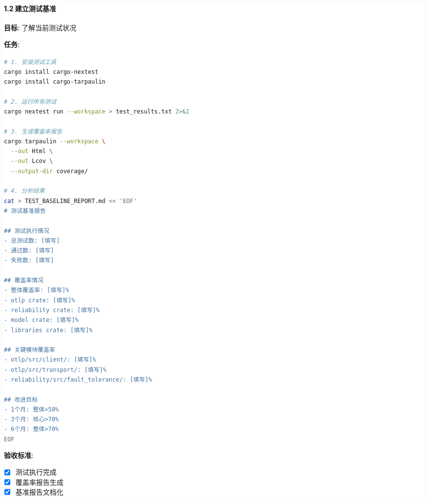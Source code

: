 
#### 1.2 建立测试基准

**目标**: 了解当前测试状况

**任务**:
```bash
# 1. 安装测试工具
cargo install cargo-nextest
cargo install cargo-tarpaulin

# 2. 运行所有测试
cargo nextest run --workspace > test_results.txt 2>&1

# 3. 生成覆盖率报告
cargo tarpaulin --workspace \
  --out Html \
  --out Lcov \
  --output-dir coverage/

# 4. 分析结果
cat > TEST_BASELINE_REPORT.md << 'EOF'
# 测试基准报告

## 测试执行情况
- 总测试数: [填写]
- 通过数: [填写]
- 失败数: [填写]

## 覆盖率情况
- 整体覆盖率: [填写]%
- otlp crate: [填写]%
- reliability crate: [填写]%
- model crate: [填写]%
- libraries crate: [填写]%

## 关键模块覆盖率
- otlp/src/client/: [填写]%
- otlp/src/transport/: [填写]%
- reliability/src/fault_tolerance/: [填写]%

## 改进目标
- 1个月: 整体>50%
- 3个月: 核心>70%
- 6个月: 整体>70%
EOF
```

**验收标准**:
- [x] 测试执行完成
- [x] 覆盖率报告生成
- [x] 基准报告文档化
